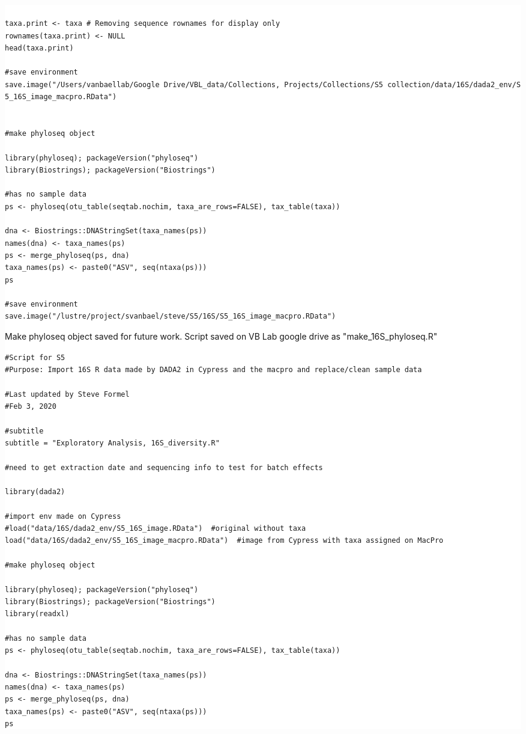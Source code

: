 ```

taxa.print <- taxa # Removing sequence rownames for display only
rownames(taxa.print) <- NULL
head(taxa.print)

#save environment
save.image("/Users/vanbaellab/Google Drive/VBL_data/Collections, Projects/Collections/S5 collection/data/16S/dada2_env/S5_16S_image_macpro.RData")


#make phyloseq object

library(phyloseq); packageVersion("phyloseq")
library(Biostrings); packageVersion("Biostrings")

#has no sample data
ps <- phyloseq(otu_table(seqtab.nochim, taxa_are_rows=FALSE), tax_table(taxa))

dna <- Biostrings::DNAStringSet(taxa_names(ps))
names(dna) <- taxa_names(ps)
ps <- merge_phyloseq(ps, dna)
taxa_names(ps) <- paste0("ASV", seq(ntaxa(ps)))
ps

#save environment
save.image("/lustre/project/svanbael/steve/S5/16S/S5_16S_image_macpro.RData")
```

Make phyloseq object saved for future work.  Script saved on VB Lab google drive as "make_16S_phyloseq.R"

```
#Script for S5
#Purpose: Import 16S R data made by DADA2 in Cypress and the macpro and replace/clean sample data

#Last updated by Steve Formel
#Feb 3, 2020

#subtitle
subtitle = "Exploratory Analysis, 16S_diversity.R"

#need to get extraction date and sequencing info to test for batch effects

library(dada2)

#import env made on Cypress
#load("data/16S/dada2_env/S5_16S_image.RData")  #original without taxa
load("data/16S/dada2_env/S5_16S_image_macpro.RData")  #image from Cypress with taxa assigned on MacPro

#make phyloseq object

library(phyloseq); packageVersion("phyloseq")
library(Biostrings); packageVersion("Biostrings")
library(readxl)

#has no sample data
ps <- phyloseq(otu_table(seqtab.nochim, taxa_are_rows=FALSE), tax_table(taxa))

dna <- Biostrings::DNAStringSet(taxa_names(ps))
names(dna) <- taxa_names(ps)
ps <- merge_phyloseq(ps, dna)
taxa_names(ps) <- paste0("ASV", seq(ntaxa(ps)))
ps
```